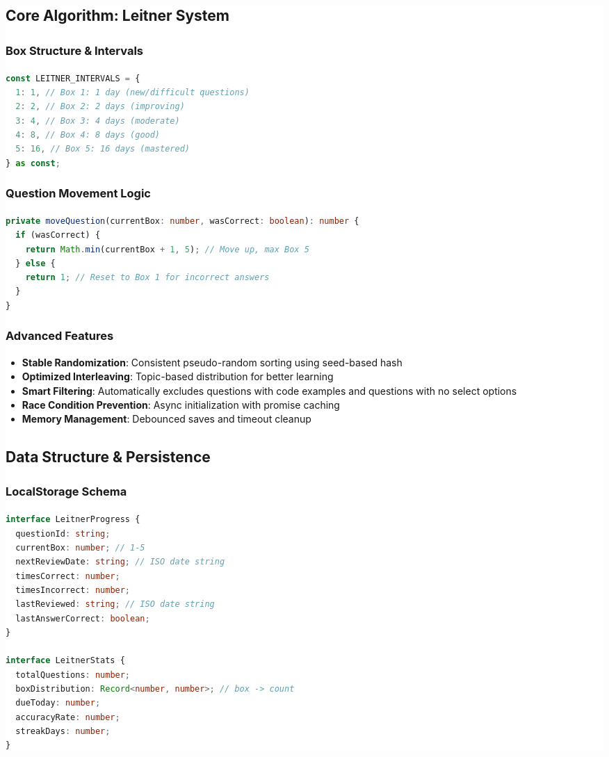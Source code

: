 ## Core Algorithm: Leitner System

### Box Structure & Intervals

```typescript
const LEITNER_INTERVALS = {
  1: 1, // Box 1: 1 day (new/difficult questions)
  2: 2, // Box 2: 2 days (improving)
  3: 4, // Box 3: 4 days (moderate)
  4: 8, // Box 4: 8 days (good)
  5: 16, // Box 5: 16 days (mastered)
} as const;
```

### Question Movement Logic

```typescript
private moveQuestion(currentBox: number, wasCorrect: boolean): number {
  if (wasCorrect) {
    return Math.min(currentBox + 1, 5); // Move up, max Box 5
  } else {
    return 1; // Reset to Box 1 for incorrect answers
  }
}
```

### Advanced Features

- **Stable Randomization**: Consistent pseudo-random sorting using seed-based hash
- **Optimized Interleaving**: Topic-based distribution for better learning
- **Smart Filtering**: Automatically excludes questions with code examples and questions with no select options
- **Race Condition Prevention**: Async initialization with promise caching
- **Memory Management**: Debounced saves and timeout cleanup

## Data Structure & Persistence

### LocalStorage Schema

```typescript
interface LeitnerProgress {
  questionId: string;
  currentBox: number; // 1-5
  nextReviewDate: string; // ISO date string
  timesCorrect: number;
  timesIncorrect: number;
  lastReviewed: string; // ISO date string
  lastAnswerCorrect: boolean;
}

interface LeitnerStats {
  totalQuestions: number;
  boxDistribution: Record<number, number>; // box -> count
  dueToday: number;
  accuracyRate: number;
  streakDays: number;
}
```
